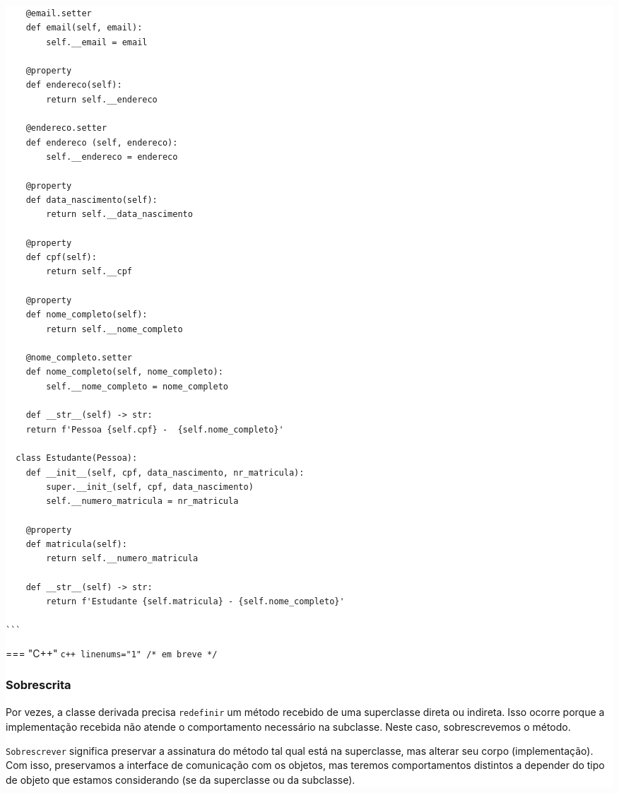         @email.setter
        def email(self, email):
            self.__email = email

        @property
        def endereco(self):
            return self.__endereco

        @endereco.setter
        def endereco (self, endereco):
            self.__endereco = endereco

        @property
        def data_nascimento(self):
            return self.__data_nascimento

        @property
        def cpf(self):
            return self.__cpf

        @property
        def nome_completo(self):
            return self.__nome_completo
            
        @nome_completo.setter
        def nome_completo(self, nome_completo):
            self.__nome_completo = nome_completo
        
        def __str__(self) -> str:
        return f'Pessoa {self.cpf} -  {self.nome_completo}'

      class Estudante(Pessoa):   
        def __init__(self, cpf, data_nascimento, nr_matricula):
            super.__init_(self, cpf, data_nascimento)        
            self.__numero_matricula = nr_matricula

        @property
        def matricula(self):
            return self.__numero_matricula

        def __str__(self) -> str:
            return f'Estudante {self.matricula} - {self.nome_completo}'
    
    ```
=== "C++"
    ```c++ linenums="1"
      /* em breve */
    ```

### Sobrescrita

Por vezes, a classe derivada precisa `redefinir` um método recebido de uma superclasse direta ou indireta. Isso ocorre porque a implementação recebida não atende o comportamento necessário na subclasse. Neste caso, sobrescrevemos o método.

`Sobrescrever` significa preservar a assinatura do método tal qual está na superclasse, mas alterar seu corpo (implementação). Com isso, preservamos a interface de comunicação com os objetos, mas teremos comportamentos distintos a depender do tipo de objeto que estamos considerando (se da superclasse ou da subclasse).
